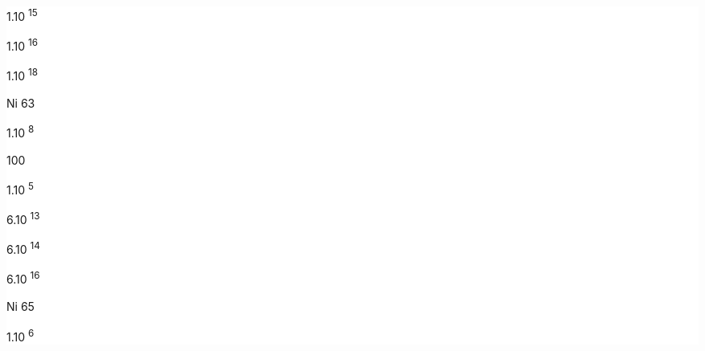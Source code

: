 1.10
        <sup>15</sup>
      </td>
      <td align="right">

1.10
        <sup>16</sup>
      </td>
      <td align="right">

1.10
        <sup>18</sup>
      </td>
    </tr>
    <tr>
      <td align="left">

Ni 63</td>
      <td align="right">

1.10
        <sup>8</sup>
      </td>
      <td align="right">

100</td>
      <td align="right">

1.10
        <sup>5</sup>
      </td>
      <td align="right">

6.10
        <sup>13</sup>
      </td>
      <td align="right">

6.10
        <sup>14</sup>
      </td>
      <td align="right">

6.10
        <sup>16</sup>
      </td>
    </tr>
    <tr>
      <td align="left">

Ni 65</td>
      <td align="right">

1.10
        <sup>6</sup>
      </td>
      <td align="right">
